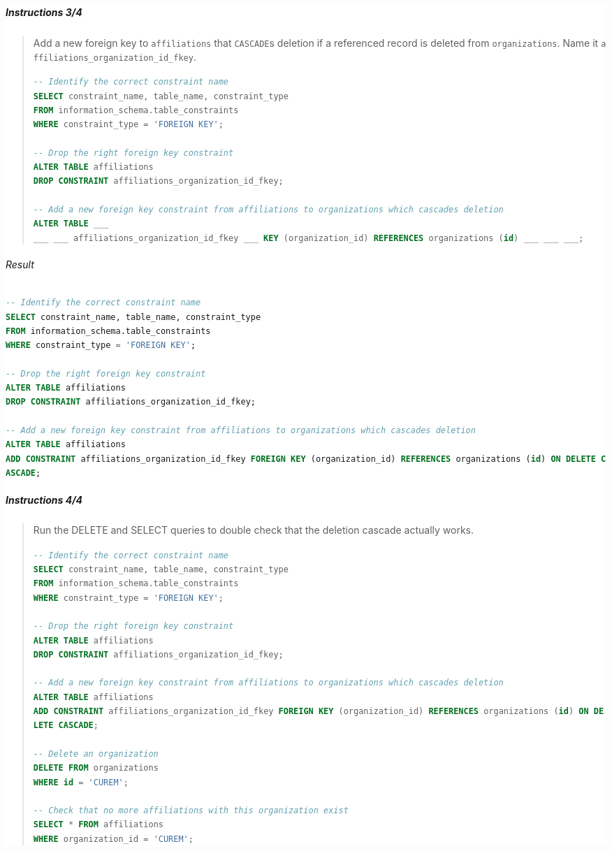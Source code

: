 ##### Instructions 3/4
> Add a new foreign key to `affiliations` that `CASCADE`s deletion if a referenced record is deleted from `organizations`. Name it `affiliations_organization_id_fkey`.
> ```sql
> -- Identify the correct constraint name
> SELECT constraint_name, table_name, constraint_type
> FROM information_schema.table_constraints
> WHERE constraint_type = 'FOREIGN KEY';
> 
> -- Drop the right foreign key constraint
> ALTER TABLE affiliations
> DROP CONSTRAINT affiliations_organization_id_fkey;
> 
> -- Add a new foreign key constraint from affiliations to organizations which cascades deletion
> ALTER TABLE ___
> ___ ___ affiliations_organization_id_fkey ___ KEY (organization_id) REFERENCES organizations (id) ___ ___ ___;
> ```

###### Result
```sql
-- Identify the correct constraint name
SELECT constraint_name, table_name, constraint_type
FROM information_schema.table_constraints
WHERE constraint_type = 'FOREIGN KEY';

-- Drop the right foreign key constraint
ALTER TABLE affiliations
DROP CONSTRAINT affiliations_organization_id_fkey;

-- Add a new foreign key constraint from affiliations to organizations which cascades deletion
ALTER TABLE affiliations
ADD CONSTRAINT affiliations_organization_id_fkey FOREIGN KEY (organization_id) REFERENCES organizations (id) ON DELETE CASCADE;
```

##### Instructions 4/4
> Run the DELETE and SELECT queries to double check that the deletion cascade actually works.
> ```sql
> -- Identify the correct constraint name
> SELECT constraint_name, table_name, constraint_type
> FROM information_schema.table_constraints
> WHERE constraint_type = 'FOREIGN KEY';
> 
> -- Drop the right foreign key constraint
> ALTER TABLE affiliations
> DROP CONSTRAINT affiliations_organization_id_fkey;
> 
> -- Add a new foreign key constraint from affiliations to organizations which cascades deletion
> ALTER TABLE affiliations
> ADD CONSTRAINT affiliations_organization_id_fkey FOREIGN KEY (organization_id) REFERENCES organizations (id) ON DELETE CASCADE;
> 
> -- Delete an organization 
> DELETE FROM organizations 
> WHERE id = 'CUREM';
> 
> -- Check that no more affiliations with this organization exist
> SELECT * FROM affiliations
> WHERE organization_id = 'CUREM';
> ```

